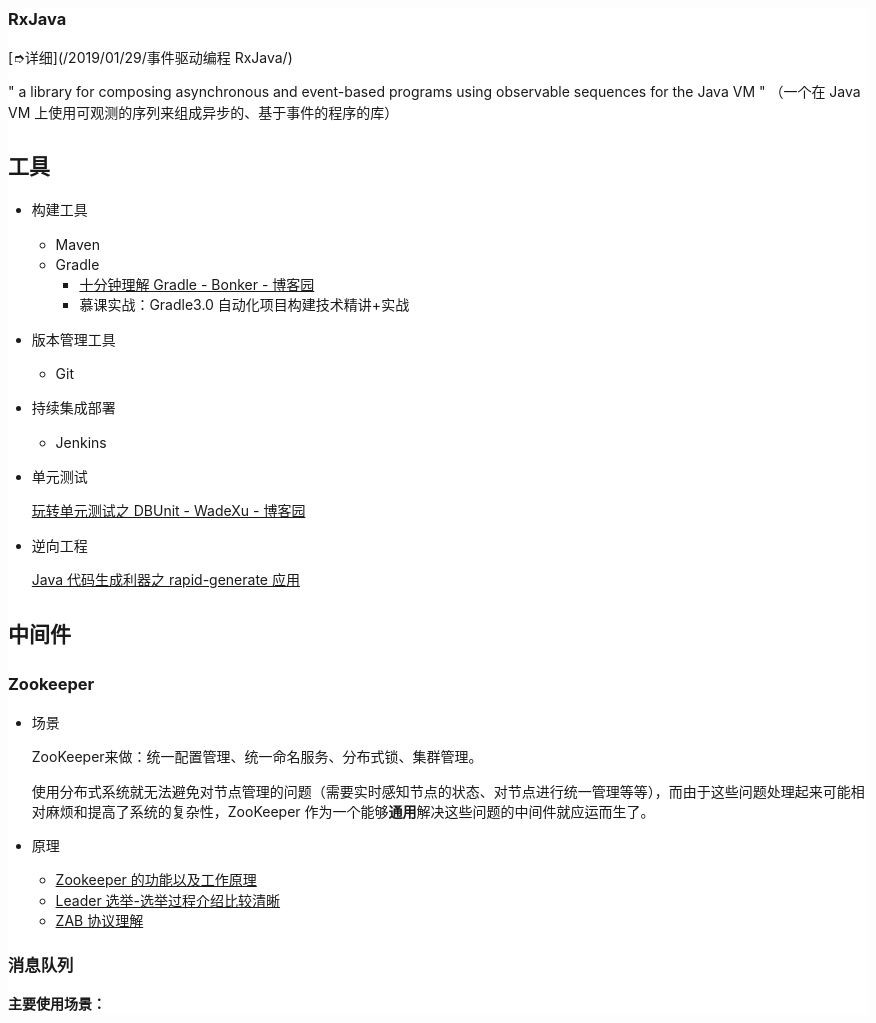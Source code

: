 

### RxJava

[➮详细](/2019/01/29/事件驱动编程 RxJava/)

" a library for composing asynchronous and event-based programs using observable sequences for the Java VM "  （一个在 Java VM 上使用可观测的序列来组成异步的、基于事件的程序的库）





## 工具

- 构建工具
  - Maven
  - Gradle
    - [十分钟理解 Gradle - Bonker - 博客园](https://www.cnblogs.com/Bonker/p/5619458.html)
    - 慕课实战：Gradle3.0 自动化项目构建技术精讲+实战
- 版本管理工具
  - Git
- 持续集成部署
  - Jenkins

- 单元测试

  [玩转单元测试之 DBUnit - WadeXu - 博客园](https://www.cnblogs.com/wade-xu/p/4547381.html)

- 逆向工程

  [Java 代码生成利器之 rapid-generate 应用](http://blog.csdn.net/likeaboy_fire/article/details/44024987)





## 中间件



### Zookeeper

- 场景

  ZooKeeper来做：统一配置管理、统一命名服务、分布式锁、集群管理。

  使用分布式系统就无法避免对节点管理的问题（需要实时感知节点的状态、对节点进行统一管理等等），而由于这些问题处理起来可能相对麻烦和提高了系统的复杂性，ZooKeeper 作为一个能够**通用**解决这些问题的中间件就应运而生了。

- 原理

  - [Zookeeper 的功能以及工作原理](https://www.cnblogs.com/felixzh/p/5869212.html)
  - [Leader 选举-选举过程介绍比较清晰](https://blog.csdn.net/gaoshan12345678910/article/details/67638657)
  - [ZAB 协议理解](https://blog.csdn.net/junchenbb0430/article/details/77583955)



### 消息队列

**主要使用场景：**
